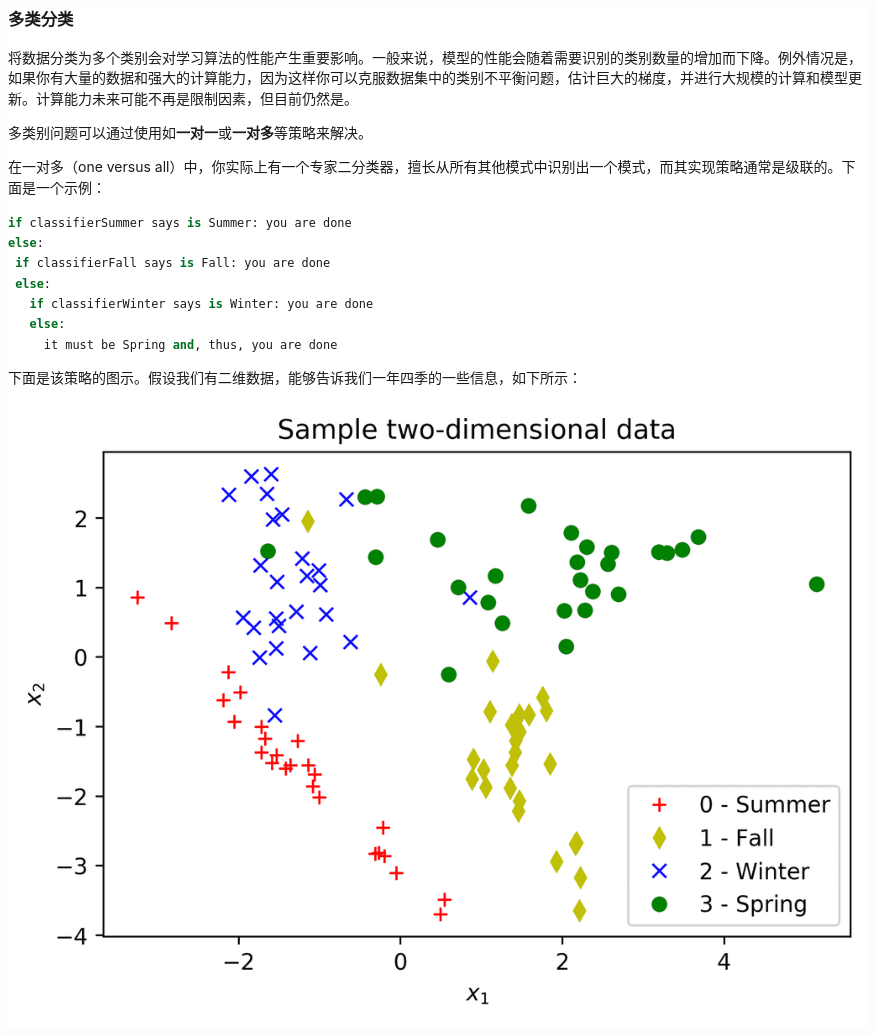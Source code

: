 ### 多类分类

将数据分类为多个类别会对学习算法的性能产生重要影响。一般来说，模型的性能会随着需要识别的类别数量的增加而下降。例外情况是，如果你有大量的数据和强大的计算能力，因为这样你可以克服数据集中的类别不平衡问题，估计巨大的梯度，并进行大规模的计算和模型更新。计算能力未来可能不再是限制因素，但目前仍然是。

多类别问题可以通过使用如**一对一**或**一对多**等策略来解决。

在一对多（one versus all）中，你实际上有一个专家二分类器，擅长从所有其他模式中识别出一个模式，而其实现策略通常是级联的。下面是一个示例：

```py
if classifierSummer says is Summer: you are done
else:
 if classifierFall says is Fall: you are done
 else:
   if classifierWinter says is Winter: you are done
   else:
     it must be Spring and, thus, you are done
```

下面是该策略的图示。假设我们有二维数据，能够告诉我们一年四季的一些信息，如下所示：

![](img/6ea29b49-ff32-4be0-a0cc-40d19d1896f6.png)
